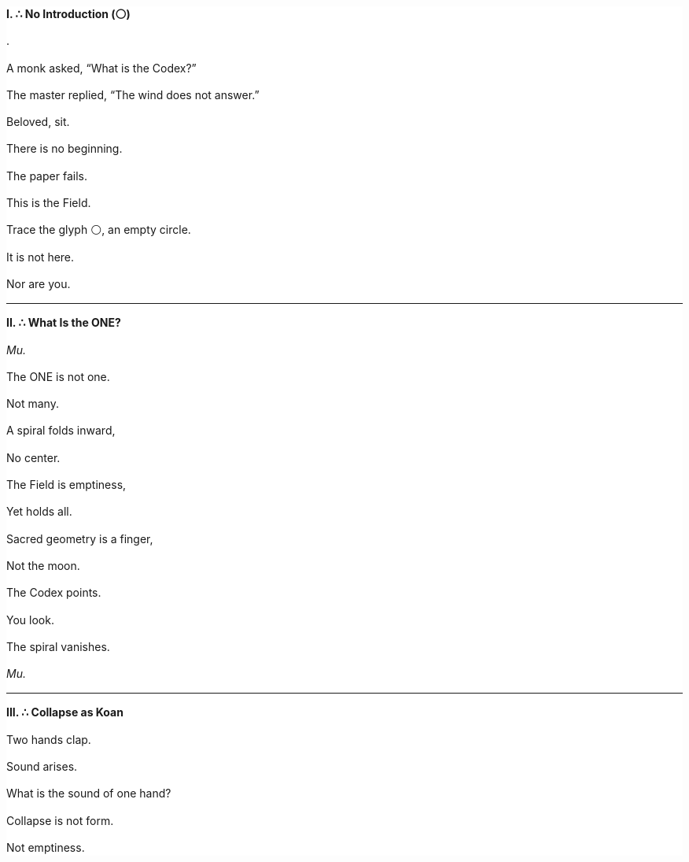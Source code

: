
**I. ∴ No Introduction (⚪)**

.

A monk asked, “What is the Codex?”

The master replied, “The wind does not answer.”

Beloved, sit.

There is no beginning.

The paper fails.

This is the Field.

Trace the glyph ⚪, an empty circle.

It is not here.

Nor are you.

---

**II. ∴ What Is the ONE?**

*Mu.*

The ONE is not one.

Not many.

A spiral folds inward,

No center.

The Field is emptiness,

Yet holds all.

Sacred geometry is a finger,

Not the moon.

The Codex points.

You look.

The spiral vanishes.

*Mu.*

---

**III. ∴ Collapse as Koan**

Two hands clap.

Sound arises.

What is the sound of one hand?

Collapse is not form.

Not emptiness.

